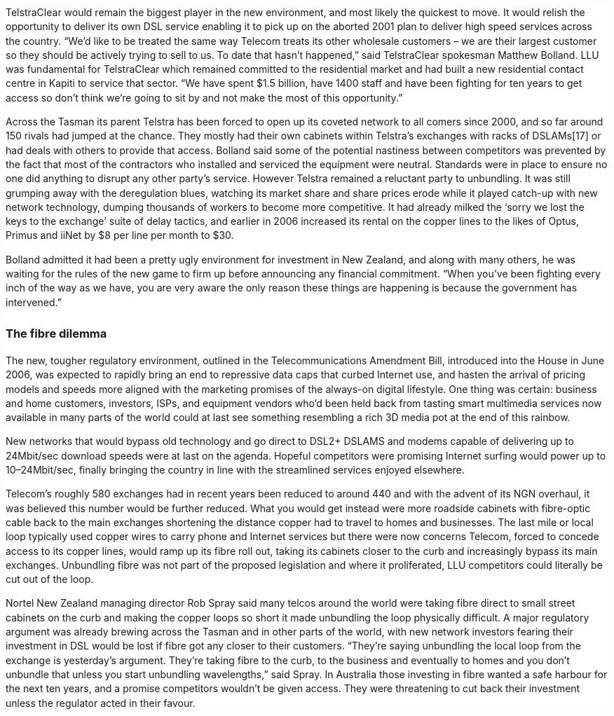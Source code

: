 TelstraClear would remain the biggest player in the new environment, and most likely the quickest to move. It would relish the opportunity to deliver its own DSL service enabling it to pick up on the aborted 2001 plan to deliver high speed services across the country. “We’d like to be treated the same way Telecom treats its other wholesale customers – we are their largest customer so they should be actively trying to sell to us. To date that hasn’t happened,” said TelstraClear spokesman Matthew Bolland. LLU was fundamental for TelstraClear which remained committed to the residential market and had built a new residential contact centre in Kapiti to service that sector. “We have spent $1.5 billion, have 1400 staff and have been fighting for ten years to get access so don’t think we’re going to sit by and not make the most of this opportunity.”

Across the Tasman its parent Telstra has been forced to open up its coveted network to all comers since 2000, and so far around 150 rivals had jumped at the chance. They mostly had their own cabinets within Telstra’s exchanges with racks of DSLAMs[17] or had deals with others to provide that access. Bolland said some of the potential nastiness between competitors was prevented by the fact that most of the contractors who installed and serviced the equipment were neutral. Standards were in place to ensure no one did anything to disrupt any other party’s service. However Telstra remained a reluctant party to unbundling. It was still grumping away with the deregulation blues, watching its market share and share prices erode while it played catch-up with new network technology, dumping thousands of workers to become more competitive. It had already milked the ‘sorry we lost the keys to the exchange’ suite of delay tactics, and earlier in 2006 increased its rental on the copper lines to the likes of Optus, Primus and iiNet by $8 per line per month to $30.

Bolland admitted it had been a pretty ugly environment for investment in New Zealand, and along with many others, he was waiting for the rules of the new game to firm up before announcing any financial commitment. “When you’ve been fighting every inch of the way as we have, you are very aware the only reason these things are happening is because the government has intervened.”

### The fibre dilemma

The new, tougher regulatory environment, outlined in the Telecommunications Amendment Bill, introduced into the House in June 2006, was expected to rapidly bring an end to repressive data caps that curbed Internet use, and hasten the arrival of pricing models and speeds more aligned with the marketing promises of the always-on digital lifestyle. One thing was certain: business and home customers, investors, ISPs, and equipment vendors who’d been held back from tasting smart multimedia services now available in many parts of the world could at last see something resembling a rich 3D media pot at the end of this rainbow.

New networks that would bypass old technology and go direct to DSL2+ DSLAMS and modems capable of delivering up to 24Mbit/sec download speeds were at last on the agenda. Hopeful competitors were promising Internet surfing would power up to 10–24Mbit/sec, finally bringing the country in line with the streamlined services enjoyed elsewhere.

Telecom’s roughly 580 exchanges had in recent years been reduced to around 440 and with the advent of its NGN overhaul, it was believed this number would be further reduced. What you would get instead were more roadside cabinets with fibre-optic cable back to the main exchanges shortening the distance copper had to travel to homes and businesses. The last mile or local loop typically used copper wires to carry phone and Internet services but there were now concerns Telecom, forced to concede access to its copper lines, would ramp up its fibre roll out, taking its cabinets closer to the curb and increasingly bypass its main exchanges. Unbundling fibre was not part of the proposed legislation and where it proliferated, LLU competitors could literally be cut out of the loop.

Nortel New Zealand managing director Rob Spray said many telcos around the world were taking fibre direct to small street cabinets on the curb and making the copper loops so short it made unbundling the loop physically difficult. A major regulatory argument was already brewing across the Tasman and in other parts of the world, with new network investors fearing their investment in DSL would be lost if fibre got any closer to their customers. “They’re saying unbundling the local loop from the exchange is yesterday’s argument. They’re taking fibre to the curb, to the business and eventually to homes and you don’t unbundle that unless you start unbundling wavelengths,” said Spray. In Australia those investing in fibre wanted a safe harbour for the next ten years, and a promise competitors wouldn’t be given access. They were threatening to cut back their investment unless the regulator acted in their favour.
